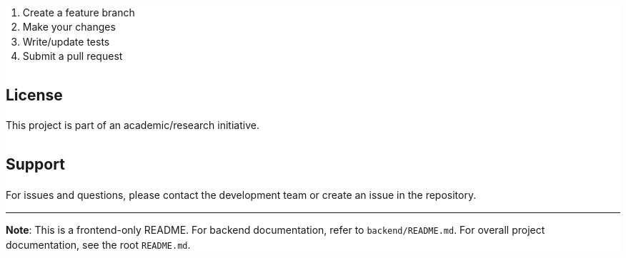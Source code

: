 1. Create a feature branch
2. Make your changes
3. Write/update tests
4. Submit a pull request

## License

This project is part of an academic/research initiative.

## Support

For issues and questions, please contact the development team or create an issue in the repository.

---

**Note**: This is a frontend-only README. For backend documentation, refer to `backend/README.md`. For overall project documentation, see the root `README.md`.
